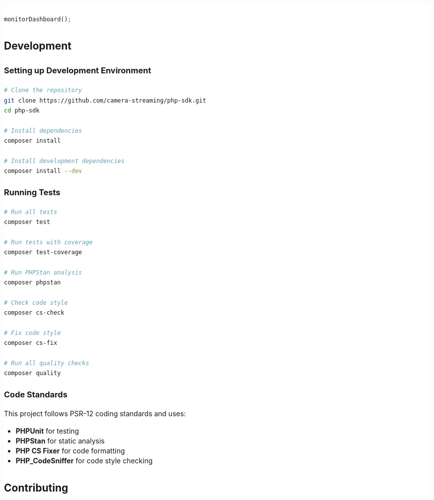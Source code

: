 ```php

monitorDashboard();
```

## Development

### Setting up Development Environment

```bash
# Clone the repository
git clone https://github.com/camera-streaming/php-sdk.git
cd php-sdk

# Install dependencies
composer install

# Install development dependencies
composer install --dev
```

### Running Tests

```bash
# Run all tests
composer test

# Run tests with coverage
composer test-coverage

# Run PHPStan analysis
composer phpstan

# Check code style
composer cs-check

# Fix code style
composer cs-fix

# Run all quality checks
composer quality
```

### Code Standards

This project follows PSR-12 coding standards and uses:

- **PHPUnit** for testing
- **PHPStan** for static analysis
- **PHP CS Fixer** for code formatting
- **PHP_CodeSniffer** for code style checking

## Contributing
